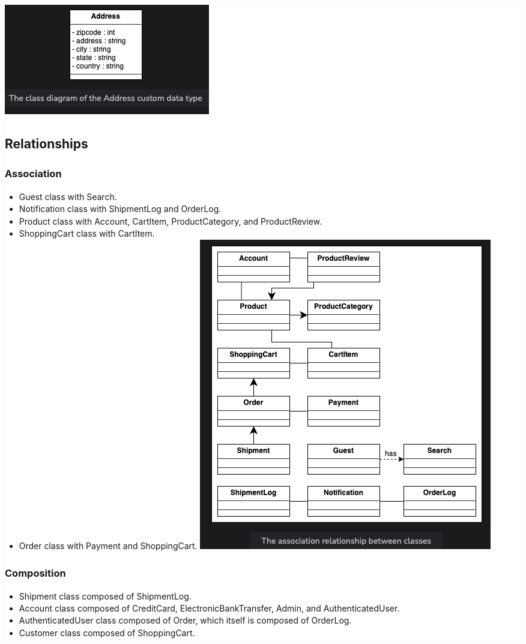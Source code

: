 ![img_17.png](img_17.png)
## Relationships
### Association
- Guest class with Search.
- Notification class with ShipmentLog and OrderLog.
- Product class with Account, CartItem, ProductCategory, and ProductReview.
- ShoppingCart class with CartItem.
- Order class with Payment and ShoppingCart.
![img_18.png](img_18.png)
### Composition
- Shipment class composed of ShipmentLog.
- Account class composed of CreditCard, ElectronicBankTransfer, Admin, and AuthenticatedUser.
- AuthenticatedUser class composed of Order, which itself is composed of OrderLog.
- Customer class composed of ShoppingCart.